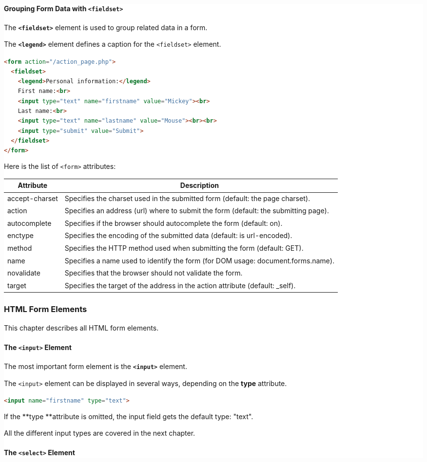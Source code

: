 #### Grouping Form Data with `<fieldset>`

The **`<fieldset>`** element is used to group related data in a form.

The **`<legend>`** element defines a caption for the `<fieldset>` element.

```html
<form action="/action_page.php">
  <fieldset>
    <legend>Personal information:</legend>
    First name:<br>
    <input type="text" name="firstname" value="Mickey"><br>
    Last name:<br>
    <input type="text" name="lastname" value="Mouse"><br><br>
    <input type="submit" value="Submit">
  </fieldset>
</form>
```

Here is the list of `<form>` attributes:

| Attribute      | Description                              |
| -------------- | ---------------------------------------- |
| accept-charset | Specifies the charset used in the submitted form (default: the page charset). |
| action         | Specifies an address (url) where to submit the form (default: the submitting page). |
| autocomplete   | Specifies if the browser should autocomplete the form (default: on). |
| enctype        | Specifies the encoding of the submitted data (default: is url-encoded). |
| method         | Specifies the HTTP method used when submitting the form (default: GET). |
| name           | Specifies a name used to identify the form (for DOM usage: document.forms.name). |
| novalidate     | Specifies that the browser should not validate the form. |
| target         | Specifies the target of the address in the action attribute (default: _self). |

### HTML Form Elements

This chapter describes all HTML form elements.

#### The `<input>` Element

The most important form element is the **`<input>`** element.

The `<input>` element can be displayed in several ways, depending on the **type** attribute.

```html
<input name="firstname" type="text">
```

If the **type **attribute is omitted, the input field gets the default type: "text".

All the different input types are covered in the next chapter.

#### The `<select>` Element
